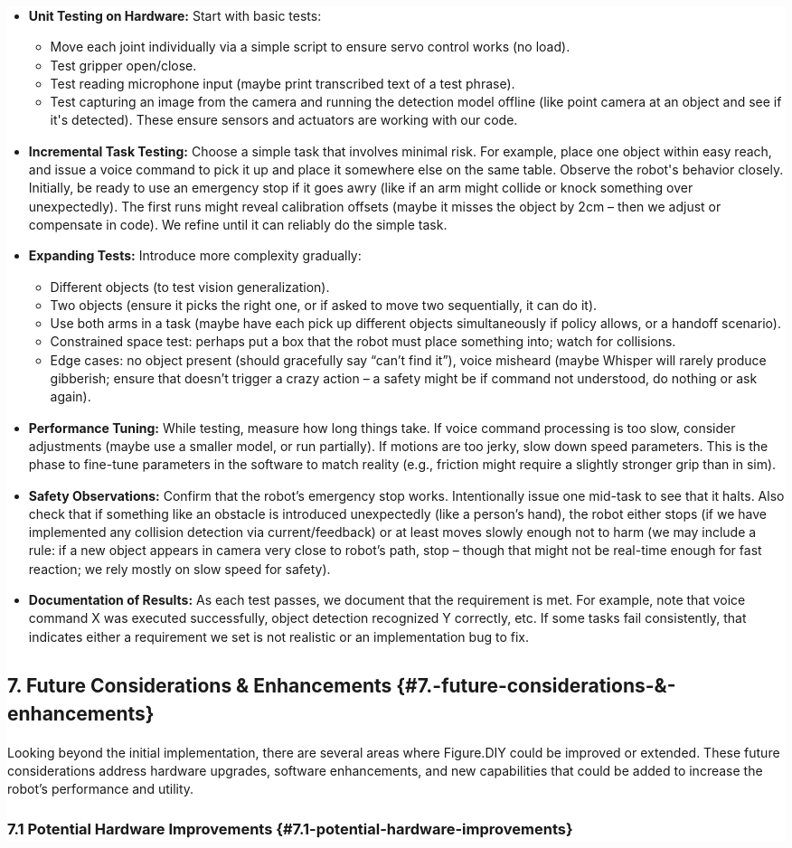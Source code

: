 
- **Unit Testing on Hardware:** Start with basic tests:  
    
  - Move each joint individually via a simple script to ensure servo control works (no load).  
  - Test gripper open/close.  
  - Test reading microphone input (maybe print transcribed text of a test phrase).  
  - Test capturing an image from the camera and running the detection model offline (like point camera at an object and see if it's detected). These ensure sensors and actuators are working with our code.


- **Incremental Task Testing:** Choose a simple task that involves minimal risk. For example, place one object within easy reach, and issue a voice command to pick it up and place it somewhere else on the same table. Observe the robot's behavior closely. Initially, be ready to use an emergency stop if it goes awry (like if an arm might collide or knock something over unexpectedly). The first runs might reveal calibration offsets (maybe it misses the object by 2cm – then we adjust or compensate in code). We refine until it can reliably do the simple task.  
    
- **Expanding Tests:** Introduce more complexity gradually:  
    
  - Different objects (to test vision generalization).  
  - Two objects (ensure it picks the right one, or if asked to move two sequentially, it can do it).  
  - Use both arms in a task (maybe have each pick up different objects simultaneously if policy allows, or a handoff scenario).  
  - Constrained space test: perhaps put a box that the robot must place something into; watch for collisions.  
  - Edge cases: no object present (should gracefully say “can’t find it”), voice misheard (maybe Whisper will rarely produce gibberish; ensure that doesn’t trigger a crazy action – a safety might be if command not understood, do nothing or ask again).


- **Performance Tuning:** While testing, measure how long things take. If voice command processing is too slow, consider adjustments (maybe use a smaller model, or run partially). If motions are too jerky, slow down speed parameters. This is the phase to fine-tune parameters in the software to match reality (e.g., friction might require a slightly stronger grip than in sim).  
    
- **Safety Observations:** Confirm that the robot’s emergency stop works. Intentionally issue one mid-task to see that it halts. Also check that if something like an obstacle is introduced unexpectedly (like a person’s hand), the robot either stops (if we have implemented any collision detection via current/feedback) or at least moves slowly enough not to harm (we may include a rule: if a new object appears in camera very close to robot’s path, stop – though that might not be real-time enough for fast reaction; we rely mostly on slow speed for safety).  
    
- **Documentation of Results:** As each test passes, we document that the requirement is met. For example, note that voice command X was executed successfully, object detection recognized Y correctly, etc. If some tasks fail consistently, that indicates either a requirement we set is not realistic or an implementation bug to fix.

## 7\. Future Considerations & Enhancements {#7.-future-considerations-&-enhancements}

Looking beyond the initial implementation, there are several areas where Figure.DIY could be improved or extended. These future considerations address hardware upgrades, software enhancements, and new capabilities that could be added to increase the robot’s performance and utility.

### 7.1 Potential Hardware Improvements {#7.1-potential-hardware-improvements}
